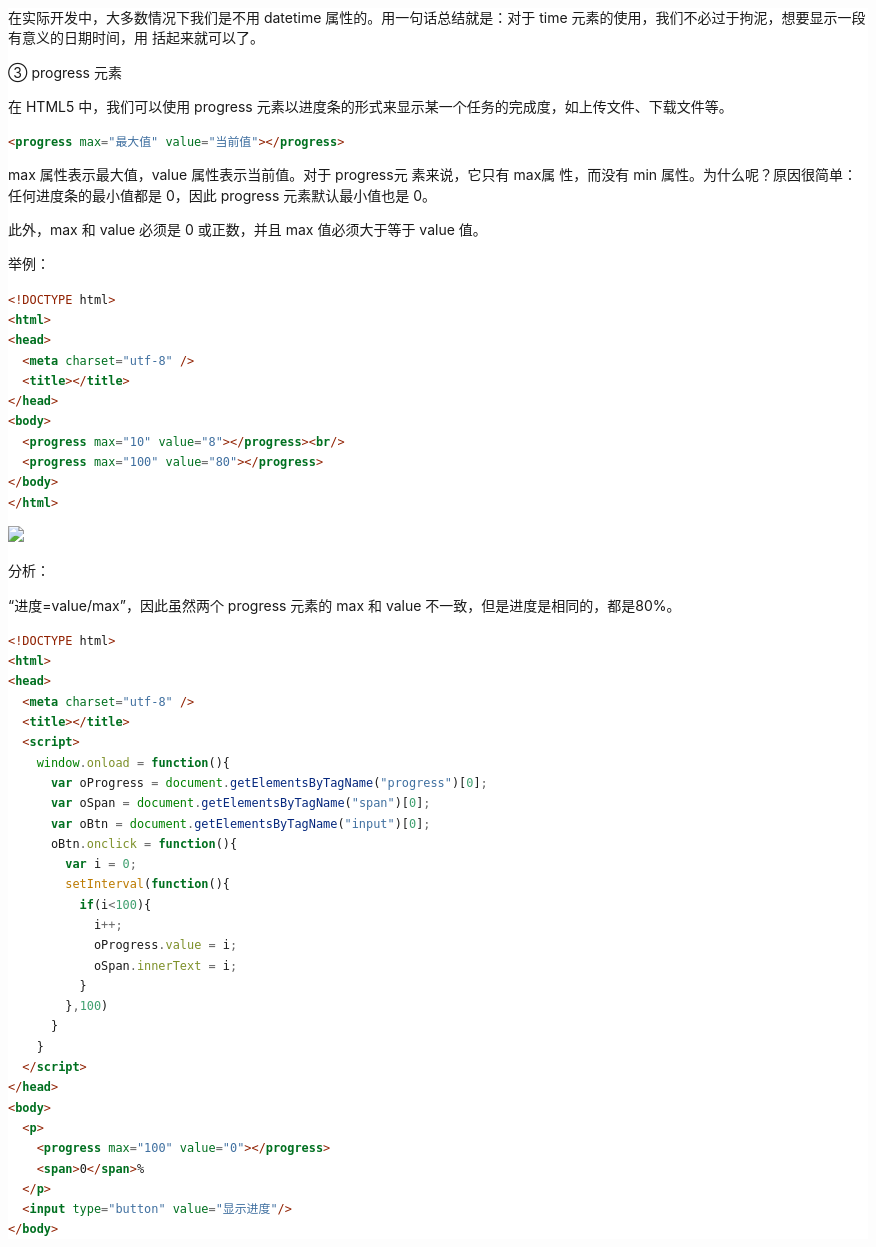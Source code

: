 在实际开发中，大多数情况下我们是不用 datetime 属性的。用一句话总结就是：对于 time 元素的使用，我们不必过于拘泥，想要显示一段有意义的日期时间，用 <time></time> 括起来就可以了。

③ progress 元素

在 HTML5 中，我们可以使用 progress 元素以进度条的形式来显示某一个任务的完成度，如上传文件、下载文件等。

```html
<progress max="最大值" value="当前值"></progress>
```

max 属性表示最大值，value 属性表示当前值。对于 progress元 素来说，它只有 max属 性，而没有 min 属性。为什么呢？原因很简单：任何进度条的最小值都是 0，因此 progress 元素默认最小值也是 0。

此外，max 和 value 必须是 0 或正数，并且 max 值必须大于等于 value 值。

举例：

```html
<!DOCTYPE html>
<html>
<head>
  <meta charset="utf-8" />
  <title></title>
</head>
<body>
  <progress max="10" value="8"></progress><br/>
  <progress max="100" value="80"></progress>
</body>
</html>
```

<img src="/imgs/notes/20220727133615.png" />

分析：

“进度=value/max”，因此虽然两个 progress 元素的 max 和 value 不一致，但是进度是相同的，都是80%。

```html
<!DOCTYPE html>
<html>
<head>
  <meta charset="utf-8" />
  <title></title>
  <script>
    window.onload = function(){
      var oProgress = document.getElementsByTagName("progress")[0];
      var oSpan = document.getElementsByTagName("span")[0];
      var oBtn = document.getElementsByTagName("input")[0];
      oBtn.onclick = function(){
        var i = 0;
        setInterval(function(){
          if(i<100){
            i++;
            oProgress.value = i;
            oSpan.innerText = i;
          }
        },100)
      }
    }
  </script>
</head>
<body>
  <p>
    <progress max="100" value="0"></progress>
    <span>0</span>%
  </p>
  <input type="button" value="显示进度"/>
</body>
```
